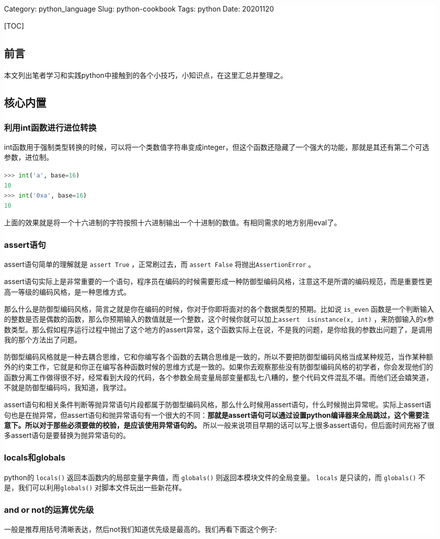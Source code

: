 Category: python_language
Slug: python-cookbook
Tags: python
Date: 20201120

[TOC]

## 前言

本文列出笔者学习和实践python中接触到的各个小技巧，小知识点，在这里汇总并整理之。

## 核心内置

### 利用int函数进行进位转换

int函数用于强制类型转换的时候，可以将一个类数值字符串变成integer，但这个函数还隐藏了一个强大的功能，那就是其还有第二个可选参数，进位制。

```python
>>> int('a', base=16)
10
>>> int('0xa', base=16)
10
```

上面的效果就是将一个十六进制的字符按照十六进制输出一个十进制的数值。有相同需求的地方别用eval了。

### assert语句

assert语句简单的理解就是 `assert True` ，正常刷过去，而 `assert False` 将抛出`AssertionError` 。

assert语句实际上是非常重要的一个语句，程序员在编码的时候需要形成一种防御型编码风格，注意这不是所谓的编码规范，而是重要性更高一等级的编码风格，是一种思维方式。

那么什么是防御型编码风格，简言之就是你在编码的时候，你对于你即将面对的各个数据类型的预期。比如说 `is_even` 函数是一个判断输入的整数是否是偶数的函数，那么你预期输入的数值就是一个整数，这个时候你就可以加上`assert  isinstance(x, int)` ，来防御输入的x参数类型。那么假如程序运行过程中抛出了这个地方的assert异常，这个函数实际上在说，不是我的问题，是你给我的参数出问题了，是调用我的那个方法出了问题。

防御型编码风格就是一种去耦合思维，它和你编写各个函数的去耦合思维是一致的，所以不要把防御型编码风格当成某种规范，当作某种额外的约束工作，它就是和你正在编写各种函数时候的思维方式是一致的。如果你去观察那些没有防御型编码风格的初学者，你会发现他们的函数分离工作做得很不好，经常看到大段的代码，各个参数全局变量局部变量都乱七八糟的，整个代码文件混乱不堪。而他们还会嬉笑道，不就是防御型编码吗，我知道，我学过。

assert语句和相关条件判断等抛异常语句片段都属于防御型编码风格，那么什么时候用assert语句，什么时候抛出异常呢。实际上assert语句也是在抛异常，但assert语句和抛异常语句有一个很大的不同：**那就是assert语句可以通过设置python编译器来全局跳过，这个需要注意下。所以对于那些必须要做的校验，是应该使用异常语句的。** 所以一般来说项目早期的话可以写上很多assert语句，但后面时间充裕了很多assert语句是要替换为抛异常语句的。





### locals和globals

python的 `locals()` 返回本函数内的局部变量字典值，而 `globals()` 则返回本模块文件的全局变量。 `locals` 是只读的，而 `globals()` 不是，我们可以利用`globals()` 对脚本文件玩出一些新花样。

### and or not的运算优先级

一般是推荐用括号清晰表达，然后not我们知道优先级是最高的。我们再看下面这个例子:
